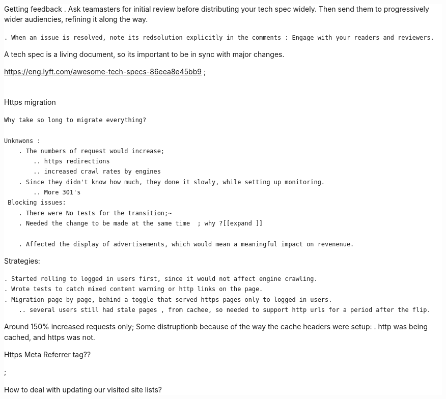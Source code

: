 Getting feedback
    . Ask teamasters for initial review before distributing your tech spec widely. Then send them to progressively wider audiencies, refining it along the way.

    . When an issue is resolved, note its redsolution explicitly in the comments : Engage with your readers and reviewers. 

A tech spec is a living document, so its important to be in sync with major changes.

 <https://eng.lyft.com/awesome-tech-specs-86eea8e45bb9>
 ;

#

 Https migration

    Why take so long to migrate everything?

    Unknwons : 
        . The numbers of request would increase; 
            .. https redirections
            .. increased crawl rates by engines 
        . Since they didn't know how much, they done it slowly, while setting up monitoring. 
            .. More 301's 
     Blocking issues: 
        . There were No tests for the transition;~
        . Needed the change to be made at the same time  ; why ?[[expand ]]
        
        . Affected the display of advertisements, which would mean a meaningful impact on revenenue. 

Strategies:

    . Started rolling to logged in users first, since it would not affect engine crawling. 
    . Wrote tests to catch mixed content warning or http links on the page. 
    . Migration page by page, behind a toggle that served https pages only to logged in users. 
        .. several users still had stale pages , from cachee, so needed to support http urls for a period after the flip. 

Around 150% increased requests only;
Some distruptionb because of the way the cache headers were setup:
    . http was being cached, and https was not.

Https Meta Referrer tag??

;

How to deal with updating our visited site lists?
